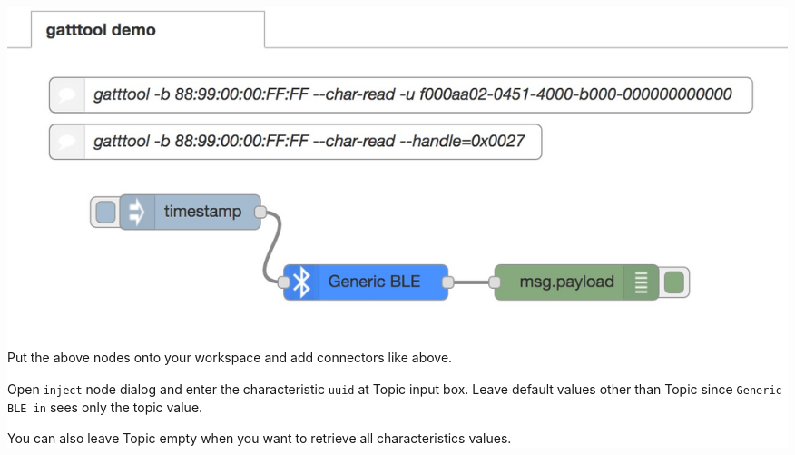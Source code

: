 ![gatttool](images/gatttool-006.jpg)


Put the above nodes onto your workspace and add connectors like above.

Open `inject` node dialog and enter the characteristic `uuid` at Topic input box. Leave default values other than Topic since `Generic BLE in` sees only the topic value.

You can also leave Topic empty when you want to retrieve all characteristics values.
